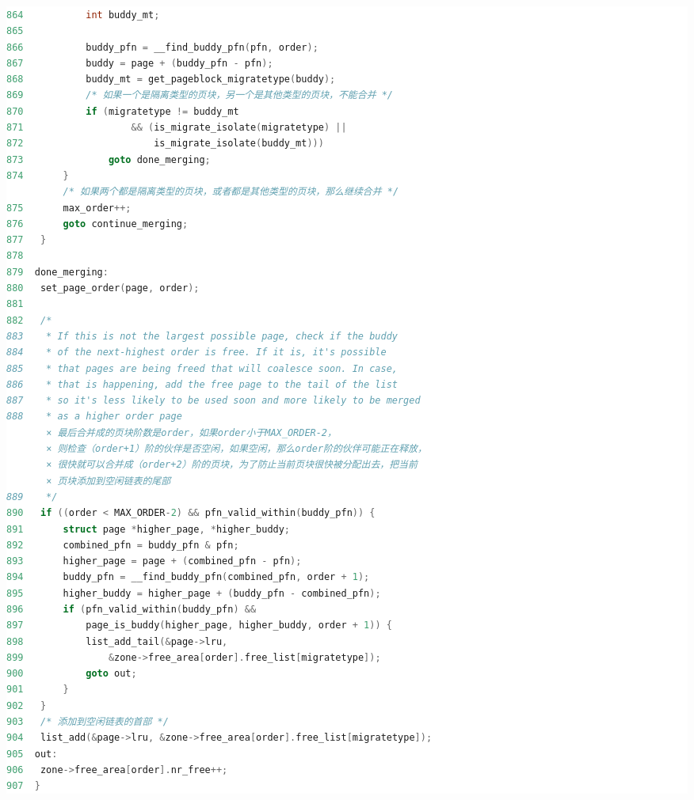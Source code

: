   ```c
  864  			int buddy_mt;
  865  
  866  			buddy_pfn = __find_buddy_pfn(pfn, order);
  867  			buddy = page + (buddy_pfn - pfn);
  868  			buddy_mt = get_pageblock_migratetype(buddy);
  869  			/* 如果一个是隔离类型的页块，另一个是其他类型的页块，不能合并 */
  870  			if (migratetype != buddy_mt
  871  					&& (is_migrate_isolate(migratetype) ||
  872  						is_migrate_isolate(buddy_mt)))
  873  				goto done_merging;
  874  		}
      		/* 如果两个都是隔离类型的页块，或者都是其他类型的页块，那么继续合并 */
  875  		max_order++;
  876  		goto continue_merging;
  877  	}
  878  
  879  done_merging:
  880  	set_page_order(page, order);
  881  
  882  	/*
  883  	 * If this is not the largest possible page, check if the buddy
  884  	 * of the next-highest order is free. If it is, it's possible
  885  	 * that pages are being freed that will coalesce soon. In case,
  886  	 * that is happening, add the free page to the tail of the list
  887  	 * so it's less likely to be used soon and more likely to be merged
  888  	 * as a higher order page
  		 × 最后合并成的页块阶数是order，如果order小于MAX_ORDER-2，
  		 × 则检查（order+1）阶的伙伴是否空闲，如果空闲，那么order阶的伙伴可能正在释放，
  		 × 很快就可以合并成（order+2）阶的页块，为了防止当前页块很快被分配出去，把当前
  		 × 页块添加到空闲链表的尾部
  889  	 */
  890  	if ((order < MAX_ORDER-2) && pfn_valid_within(buddy_pfn)) {
  891  		struct page *higher_page, *higher_buddy;
  892  		combined_pfn = buddy_pfn & pfn;
  893  		higher_page = page + (combined_pfn - pfn);
  894  		buddy_pfn = __find_buddy_pfn(combined_pfn, order + 1);
  895  		higher_buddy = higher_page + (buddy_pfn - combined_pfn);
  896  		if (pfn_valid_within(buddy_pfn) &&
  897  		    page_is_buddy(higher_page, higher_buddy, order + 1)) {
  898  			list_add_tail(&page->lru,
  899  				&zone->free_area[order].free_list[migratetype]);
  900  			goto out;
  901  		}
  902  	}
  903  	/* 添加到空闲链表的首部 */
  904  	list_add(&page->lru, &zone->free_area[order].free_list[migratetype]);
  905  out:
  906  	zone->free_area[order].nr_free++;
  907  }
  
  ```

  